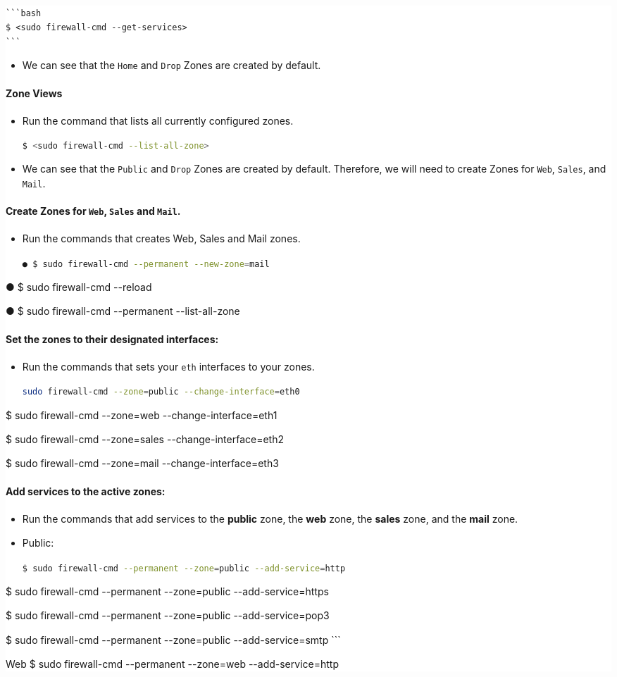     ```bash
    $ <sudo firewall-cmd --get-services>
    ```

- We can see that the `Home` and `Drop` Zones are created by default.


#### Zone Views

- Run the command that lists all currently configured zones.

    ```bash
    $ <sudo firewall-cmd --list-all-zone>
    ```

- We can see that the `Public` and `Drop` Zones are created by default. Therefore, we will need to create Zones for `Web`, `Sales`, and `Mail`.

#### Create Zones for `Web`, `Sales` and `Mail`.

- Run the commands that creates Web, Sales and Mail zones.

    ```bash
   ● $ sudo firewall-cmd --permanent --new-zone=mail

● $ sudo firewall-cmd --reload

● $ sudo firewall-cmd --permanent --list-all-zone

#### Set the zones to their designated interfaces:

- Run the commands that sets your `eth` interfaces to your zones.

    ```bash
    sudo firewall-cmd --zone=public --change-interface=eth0

$ sudo firewall-cmd --zone=web --change-interface=eth1

$ sudo firewall-cmd --zone=sales --change-interface=eth2

$ sudo firewall-cmd --zone=mail --change-interface=eth3

#### Add services to the active zones:

- Run the commands that add services to the **public** zone, the **web** zone, the **sales** zone, and the **mail** zone.

- Public:

    ```bash
    $ sudo firewall-cmd --permanent --zone=public --add-service=http

$ sudo firewall-cmd --permanent --zone=public --add-service=https

$ sudo firewall-cmd --permanent --zone=public --add-service=pop3

$ sudo firewall-cmd --permanent --zone=public --add-service=smtp
    ```

 Web
 $ sudo firewall-cmd --permanent --zone=web --add-service=http
